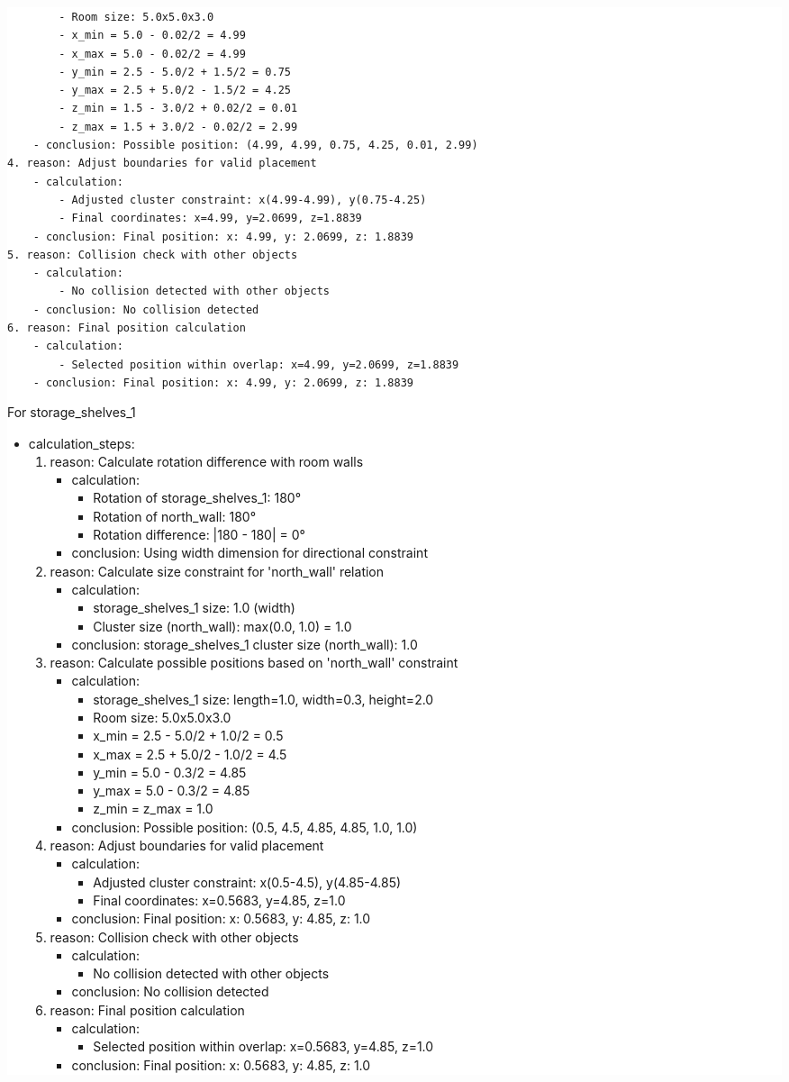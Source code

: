            - Room size: 5.0x5.0x3.0
            - x_min = 5.0 - 0.02/2 = 4.99
            - x_max = 5.0 - 0.02/2 = 4.99
            - y_min = 2.5 - 5.0/2 + 1.5/2 = 0.75
            - y_max = 2.5 + 5.0/2 - 1.5/2 = 4.25
            - z_min = 1.5 - 3.0/2 + 0.02/2 = 0.01
            - z_max = 1.5 + 3.0/2 - 0.02/2 = 2.99
        - conclusion: Possible position: (4.99, 4.99, 0.75, 4.25, 0.01, 2.99)
    4. reason: Adjust boundaries for valid placement
        - calculation:
            - Adjusted cluster constraint: x(4.99-4.99), y(0.75-4.25)
            - Final coordinates: x=4.99, y=2.0699, z=1.8839
        - conclusion: Final position: x: 4.99, y: 2.0699, z: 1.8839
    5. reason: Collision check with other objects
        - calculation:
            - No collision detected with other objects
        - conclusion: No collision detected
    6. reason: Final position calculation
        - calculation:
            - Selected position within overlap: x=4.99, y=2.0699, z=1.8839
        - conclusion: Final position: x: 4.99, y: 2.0699, z: 1.8839

For storage_shelves_1
- calculation_steps:
    1. reason: Calculate rotation difference with room walls
        - calculation:
            - Rotation of storage_shelves_1: 180°
            - Rotation of north_wall: 180°
            - Rotation difference: |180 - 180| = 0°
        - conclusion: Using width dimension for directional constraint
    2. reason: Calculate size constraint for 'north_wall' relation
        - calculation:
            - storage_shelves_1 size: 1.0 (width)
            - Cluster size (north_wall): max(0.0, 1.0) = 1.0
        - conclusion: storage_shelves_1 cluster size (north_wall): 1.0
    3. reason: Calculate possible positions based on 'north_wall' constraint
        - calculation:
            - storage_shelves_1 size: length=1.0, width=0.3, height=2.0
            - Room size: 5.0x5.0x3.0
            - x_min = 2.5 - 5.0/2 + 1.0/2 = 0.5
            - x_max = 2.5 + 5.0/2 - 1.0/2 = 4.5
            - y_min = 5.0 - 0.3/2 = 4.85
            - y_max = 5.0 - 0.3/2 = 4.85
            - z_min = z_max = 1.0
        - conclusion: Possible position: (0.5, 4.5, 4.85, 4.85, 1.0, 1.0)
    4. reason: Adjust boundaries for valid placement
        - calculation:
            - Adjusted cluster constraint: x(0.5-4.5), y(4.85-4.85)
            - Final coordinates: x=0.5683, y=4.85, z=1.0
        - conclusion: Final position: x: 0.5683, y: 4.85, z: 1.0
    5. reason: Collision check with other objects
        - calculation:
            - No collision detected with other objects
        - conclusion: No collision detected
    6. reason: Final position calculation
        - calculation:
            - Selected position within overlap: x=0.5683, y=4.85, z=1.0
        - conclusion: Final position: x: 0.5683, y: 4.85, z: 1.0
